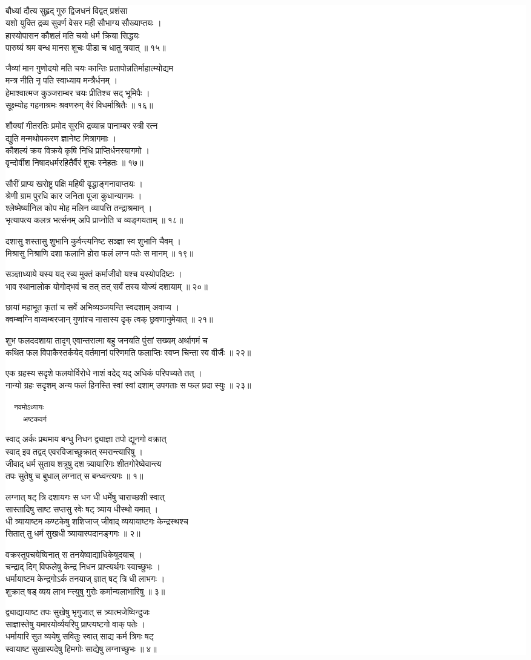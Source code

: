 बौध्यां दौत्य सुहृद् गुरु द्विजधनं विद्वत् प्रशंसा  
यशो युक्ति द्रव्य सुवर्ण वेसर मही सौभाग्य सौख्याप्तयः ।  
हास्योपासन कौशलं मति चयो धर्म क्रिया सिद्धयः  
पारुष्यं श्रम बन्ध मानस शुचः पीडा च धातु त्रयात् ॥ १५॥  
  
जैव्यां मान गुणोदयो मति चयः कान्तिः प्रतापोन्नतिर्माहात्म्योद्यम  
मन्त्र नीति नृ पति स्वाध्याय मन्त्रैर्धनम् ।  
हेमाश्वात्मज कुञ्जराम्बर चयः प्रीतिश्च सद् भूमिपैः ।  
सूक्ष्म्योह गहनाश्रमः श्रवणरुग् वैरं विधर्माश्रितैः ॥ १६॥  
  
शौक्यां गीतरतिः प्रमोद सुरभि द्रव्यान्न पानाम्बर स्त्री रत्न  
द्युति मन्मथोपकरण ज्ञानेष्ट मित्रागमाः ।  
कौशल्यं क्रय विक्रये कृषि निधि प्राप्तिर्धनस्यागमो ।  
वृन्दोर्वीश निषादधर्मरहितैर्वैरं शुचः स्नेहतः ॥ १७॥  
  
सौरीं प्राप्य खरोष्ट्र पक्षि महिषी वृद्धाङ्गनावाप्तयः ।  
श्रेणी ग्राम पुरधि कार जनिता पूजा कुधान्यागमः ।  
श्लेष्मेर्ष्यानिल कोप मोह मलिन व्यापत्ति तन्द्राश्रमान् ।  
भृत्यापत्य कलत्र भर्त्सनम् अपि प्राप्नोति च व्यङ्गयताम् ॥ १८॥  
  
दशासु शस्तासु शुभानि कुर्वन्त्यनिष्ट सञ्ज्ञा स्व शुभानि चैवम् ।  
मिश्रासु निश्राणि दशा फलानि होरा फलं लग्न पतेः स मानम् ॥ १९॥  
  
सञ्ज्ञाध्याये यस्य यद् रव्य मुक्तं कर्माजीवो यश्च यस्योपदिष्टः ।  
भाव स्थानालोक योगोद्भवं च तत् तत् सर्वं तस्य योज्यं दशायाम् ॥ २०॥  
  
छायां महाभूत कृतां च सर्वे अभिव्यञ्जयन्ति स्वदशाम् अवाप्य ।  
क्वम्ब्वग्नि वाय्वम्बरजान् गुणांश्च नासास्य दृक् त्वक् छ्रवणानुमेयात् ॥ २१॥  
  
शुभ फलददशाया तादृग् एवान्तरात्मा बहु जनयति पुंसां सख्यम् अर्थागमं च  
कथित फल विपाकैस्तर्कयेद् वर्तमानां परिणमति फलाप्तिः स्वप्न चिन्ता स्व वीर्जैः ॥ २२॥  
  
एक ग्रहस्य सदृशे फलयोर्विरोधे नाशं वदेद् यद् अधिकं परिपच्यते तत् ।  
नान्यो ग्रहः सदृशम् अन्य फलं हिनस्ति स्वां स्वां दशाम् उपगताः स फल प्रदा स्युः ॥ २३॥  
  
  
  
      नवमोऽध्यायः  
        अष्टकवर्ग  
स्वाद् अर्कः प्रथमाय बन्धु निधन द्व्याज्ञा तपो द्यूनगो वक्रात्  
स्वाद् इव तद्वद् एवरविजाच्छुक्रात् स्मरान्त्यारिषु ।  
जीवाद् धर्म सुताय शत्रुषु दश त्र्यायारिगः शीतगोरेष्वेवान्त्य  
तपः सुतेषु च बुधाल् लग्नात् स बन्ध्वन्त्यगः ॥ १॥  
  
लग्नात् षट् त्रि दशायगः स धन धी धर्मेषु चाराच्छशी स्वात्  
सास्तादिषु साष्ट सप्तसु रवेः षट् त्र्याय धीस्थो यमात् ।  
धी त्र्यायाष्टम कण्टकेषु शशिजाज् जीवाद् व्ययायाष्टगः केन्द्रस्थश्च  
सितात् तु धर्म सुखधी त्र्यायास्पदानङ्गगः ॥ २॥  
  
वक्रस्तूपचयेष्विनात् स तनयेष्वाद्याधिकेषूदयाच् ।  
चन्द्राद् दिग् विफलेषु केन्द्र निधन प्राप्त्यर्थगः स्वाच्छुभः ।  
धर्मायाष्टम केन्द्रगोऽर्क तनयाज् ज्ञात् षट् त्रि धी लाभगः ।  
शुक्रात् षड् व्यय लाभ म्ऱ्त्युषु गुरोः कर्मान्यलाभारिषु ॥ ३॥  
  
द्व्याद्यायाष्ट तपः सुखेषु भृगुजात् स त्र्यात्मजेष्विन्दुजः  
साज्ञास्तेषु यमारयोर्व्ययरिपु प्राप्त्यष्टगो वाक् पतेः ।  
धर्मायारि सुत व्ययेषु सवितुः स्वात् साद्य कर्म त्रिगः षट्  
स्वायाष्ट सुखास्पदेषु हिमगोः साद्येषु लग्नाच्छुभः ॥ ४॥  
  